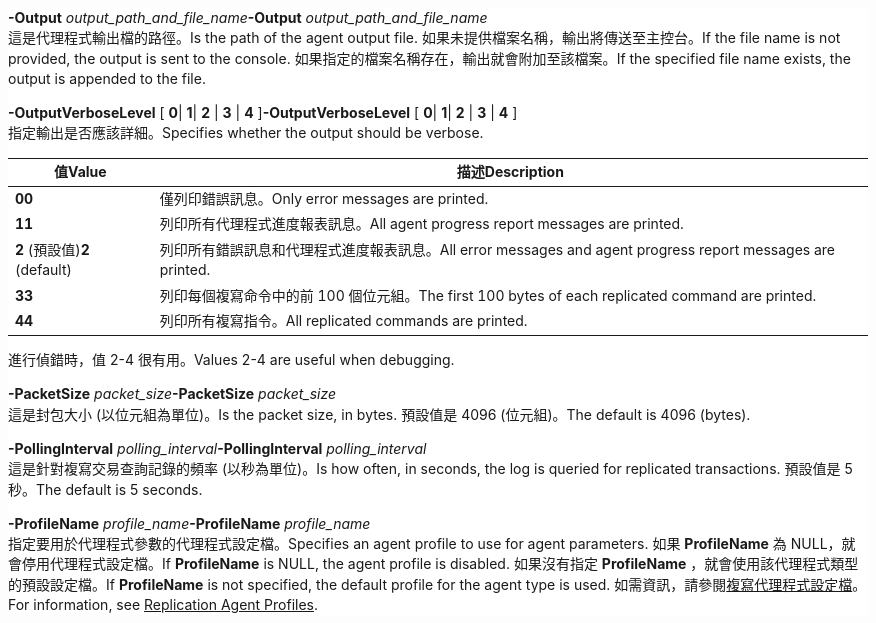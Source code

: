  <span data-ttu-id="92f3e-187">**-Output** _output_path_and_file_name_</span><span class="sxs-lookup"><span data-stu-id="92f3e-187">**-Output** _output_path_and_file_name_</span></span>  
 <span data-ttu-id="92f3e-188">這是代理程式輸出檔的路徑。</span><span class="sxs-lookup"><span data-stu-id="92f3e-188">Is the path of the agent output file.</span></span> <span data-ttu-id="92f3e-189">如果未提供檔案名稱，輸出將傳送至主控台。</span><span class="sxs-lookup"><span data-stu-id="92f3e-189">If the file name is not provided, the output is sent to the console.</span></span> <span data-ttu-id="92f3e-190">如果指定的檔案名稱存在，輸出就會附加至該檔案。</span><span class="sxs-lookup"><span data-stu-id="92f3e-190">If the specified file name exists, the output is appended to the file.</span></span>  
  
 <span data-ttu-id="92f3e-191">**-OutputVerboseLevel** [ **0**| **1**| **2** | **3** | **4** ]</span><span class="sxs-lookup"><span data-stu-id="92f3e-191">**-OutputVerboseLevel** [ **0**| **1**| **2** | **3** | **4** ]</span></span>  
 <span data-ttu-id="92f3e-192">指定輸出是否應該詳細。</span><span class="sxs-lookup"><span data-stu-id="92f3e-192">Specifies whether the output should be verbose.</span></span>  
  
|<span data-ttu-id="92f3e-193">值</span><span class="sxs-lookup"><span data-stu-id="92f3e-193">Value</span></span>|<span data-ttu-id="92f3e-194">描述</span><span class="sxs-lookup"><span data-stu-id="92f3e-194">Description</span></span>|  
|-----------|-----------------|  
|<span data-ttu-id="92f3e-195">**0**</span><span class="sxs-lookup"><span data-stu-id="92f3e-195">**0**</span></span>|<span data-ttu-id="92f3e-196">僅列印錯誤訊息。</span><span class="sxs-lookup"><span data-stu-id="92f3e-196">Only error messages are printed.</span></span>|  
|<span data-ttu-id="92f3e-197">**1**</span><span class="sxs-lookup"><span data-stu-id="92f3e-197">**1**</span></span>|<span data-ttu-id="92f3e-198">列印所有代理程式進度報表訊息。</span><span class="sxs-lookup"><span data-stu-id="92f3e-198">All agent progress report messages are printed.</span></span>|  
|<span data-ttu-id="92f3e-199">**2** (預設值)</span><span class="sxs-lookup"><span data-stu-id="92f3e-199">**2** (default)</span></span>|<span data-ttu-id="92f3e-200">列印所有錯誤訊息和代理程式進度報表訊息。</span><span class="sxs-lookup"><span data-stu-id="92f3e-200">All error messages and agent progress report messages are printed.</span></span>|  
|<span data-ttu-id="92f3e-201">**3**</span><span class="sxs-lookup"><span data-stu-id="92f3e-201">**3**</span></span>|<span data-ttu-id="92f3e-202">列印每個複寫命令中的前 100 個位元組。</span><span class="sxs-lookup"><span data-stu-id="92f3e-202">The first 100 bytes of each replicated command are printed.</span></span>|  
|<span data-ttu-id="92f3e-203">**4**</span><span class="sxs-lookup"><span data-stu-id="92f3e-203">**4**</span></span>|<span data-ttu-id="92f3e-204">列印所有複寫指令。</span><span class="sxs-lookup"><span data-stu-id="92f3e-204">All replicated commands are printed.</span></span>|  
  
 <span data-ttu-id="92f3e-205">進行偵錯時，值 2-4 很有用。</span><span class="sxs-lookup"><span data-stu-id="92f3e-205">Values 2-4 are useful when debugging.</span></span>  
  
 <span data-ttu-id="92f3e-206">**-PacketSize** _packet_size_</span><span class="sxs-lookup"><span data-stu-id="92f3e-206">**-PacketSize** _packet_size_</span></span>  
 <span data-ttu-id="92f3e-207">這是封包大小 (以位元組為單位)。</span><span class="sxs-lookup"><span data-stu-id="92f3e-207">Is the packet size, in bytes.</span></span> <span data-ttu-id="92f3e-208">預設值是 4096 (位元組)。</span><span class="sxs-lookup"><span data-stu-id="92f3e-208">The default is 4096 (bytes).</span></span>  
  
 <span data-ttu-id="92f3e-209">**-PollingInterval** _polling_interval_</span><span class="sxs-lookup"><span data-stu-id="92f3e-209">**-PollingInterval** _polling_interval_</span></span>  
 <span data-ttu-id="92f3e-210">這是針對複寫交易查詢記錄的頻率 (以秒為單位)。</span><span class="sxs-lookup"><span data-stu-id="92f3e-210">Is how often, in seconds, the log is queried for replicated transactions.</span></span> <span data-ttu-id="92f3e-211">預設值是 5 秒。</span><span class="sxs-lookup"><span data-stu-id="92f3e-211">The default is 5 seconds.</span></span>  
  
 <span data-ttu-id="92f3e-212">**-ProfileName** _profile_name_</span><span class="sxs-lookup"><span data-stu-id="92f3e-212">**-ProfileName** _profile_name_</span></span>  
 <span data-ttu-id="92f3e-213">指定要用於代理程式參數的代理程式設定檔。</span><span class="sxs-lookup"><span data-stu-id="92f3e-213">Specifies an agent profile to use for agent parameters.</span></span> <span data-ttu-id="92f3e-214">如果 **ProfileName** 為 NULL，就會停用代理程式設定檔。</span><span class="sxs-lookup"><span data-stu-id="92f3e-214">If **ProfileName** is NULL, the agent profile is disabled.</span></span> <span data-ttu-id="92f3e-215">如果沒有指定 **ProfileName** ，就會使用該代理程式類型的預設設定檔。</span><span class="sxs-lookup"><span data-stu-id="92f3e-215">If **ProfileName** is not specified, the default profile for the agent type is used.</span></span> <span data-ttu-id="92f3e-216">如需資訊，請參閱[複寫代理程式設定檔](replication-agent-profiles.md)。</span><span class="sxs-lookup"><span data-stu-id="92f3e-216">For information, see [Replication Agent Profiles](replication-agent-profiles.md).</span></span>  
  